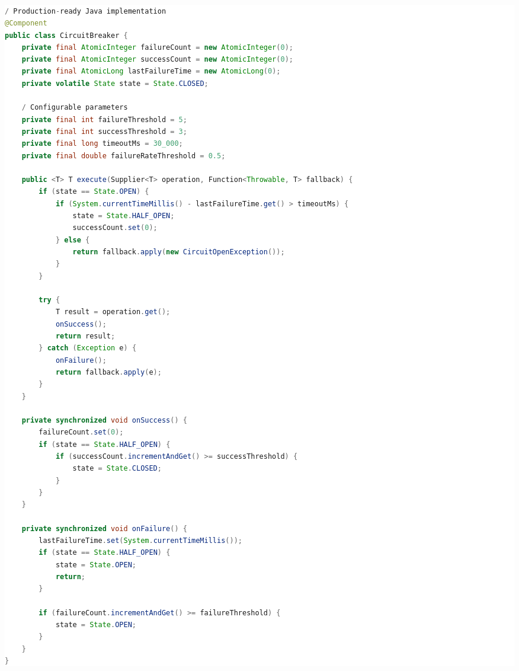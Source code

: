 ```java
/ Production-ready Java implementation
@Component
public class CircuitBreaker {
    private final AtomicInteger failureCount = new AtomicInteger(0);
    private final AtomicInteger successCount = new AtomicInteger(0);
    private final AtomicLong lastFailureTime = new AtomicLong(0);
    private volatile State state = State.CLOSED;
    
    / Configurable parameters
    private final int failureThreshold = 5;
    private final int successThreshold = 3;
    private final long timeoutMs = 30_000;
    private final double failureRateThreshold = 0.5;
    
    public <T> T execute(Supplier<T> operation, Function<Throwable, T> fallback) {
        if (state == State.OPEN) {
            if (System.currentTimeMillis() - lastFailureTime.get() > timeoutMs) {
                state = State.HALF_OPEN;
                successCount.set(0);
            } else {
                return fallback.apply(new CircuitOpenException());
            }
        }
        
        try {
            T result = operation.get();
            onSuccess();
            return result;
        } catch (Exception e) {
            onFailure();
            return fallback.apply(e);
        }
    }
    
    private synchronized void onSuccess() {
        failureCount.set(0);
        if (state == State.HALF_OPEN) {
            if (successCount.incrementAndGet() >= successThreshold) {
                state = State.CLOSED;
            }
        }
    }
    
    private synchronized void onFailure() {
        lastFailureTime.set(System.currentTimeMillis());
        if (state == State.HALF_OPEN) {
            state = State.OPEN;
            return;
        }
        
        if (failureCount.incrementAndGet() >= failureThreshold) {
            state = State.OPEN;
        }
    }
}
```
